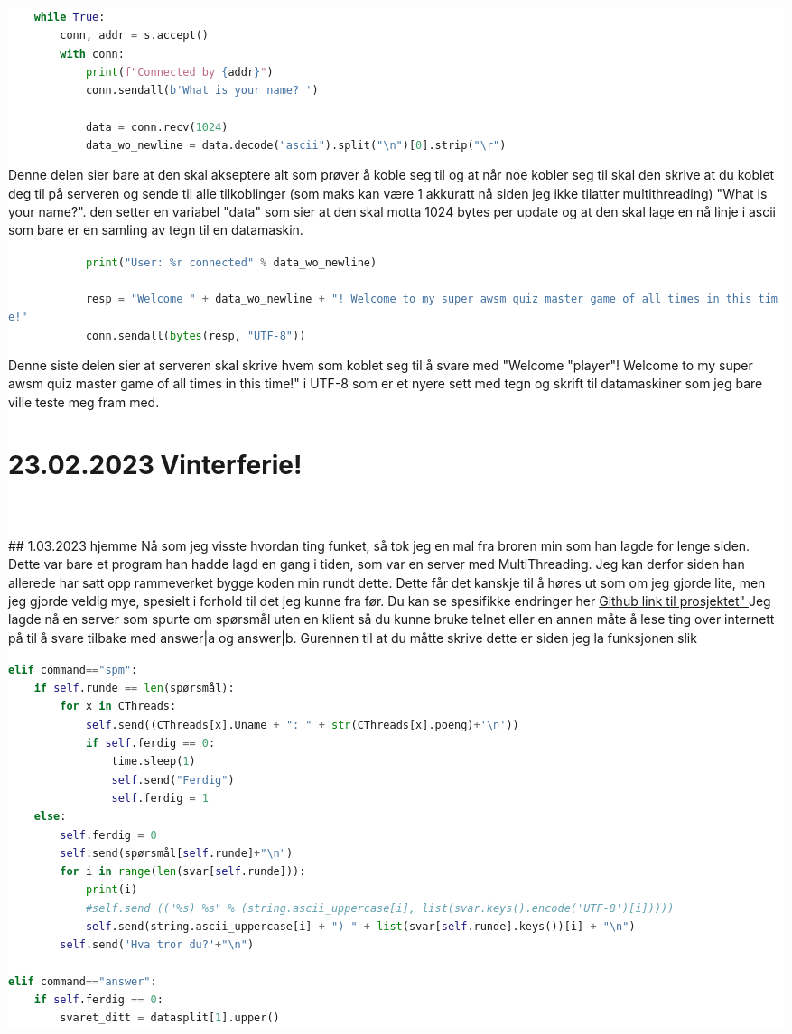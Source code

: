 ```py
    while True:
        conn, addr = s.accept()
        with conn:
            print(f"Connected by {addr}")
            conn.sendall(b'What is your name? ')

            data = conn.recv(1024)
            data_wo_newline = data.decode("ascii").split("\n")[0].strip("\r")
```
Denne delen sier bare at den skal akseptere alt som prøver å koble seg til og at når noe kobler seg til skal den skrive at du koblet deg til på serveren og sende til alle tilkoblinger (som maks kan være 1 akkuratt nå siden jeg ikke tilatter multithreading) "What is your name?". den setter en variabel "data" som sier at den skal motta 1024 bytes per update og at den skal lage en nå linje i ascii som bare er en samling av tegn til en datamaskin. 

```py
            print("User: %r connected" % data_wo_newline)
            
            resp = "Welcome " + data_wo_newline + "! Welcome to my super awsm quiz master game of all times in this time!"
            conn.sendall(bytes(resp, "UTF-8"))
```
Denne siste delen sier at serveren skal skrive hvem som koblet seg til å svare med "Welcome "player"! Welcome to my super awsm quiz master game of all times in this time!" i UTF-8 som er et nyere sett med tegn og skrift til datamaskiner som jeg bare ville teste meg fram med. 

# 23.02.2023 Vinterferie!
<br />
<br />
## 1.03.2023 hjemme
Nå som jeg visste hvordan ting funket, så tok jeg en mal fra broren min som han lagde for lenge siden. Dette var bare et program han hadde lagd en gang i tiden, som var en server med MultiThreading. Jeg kan derfor siden han allerede har satt opp rammeverket bygge koden min rundt dette. Dette får det kanskje til å høres ut som om jeg gjorde lite, men jeg gjorde veldig mye, spesielt i forhold til det jeg kunne fra før. Du kan se spesifikke endringer her <a href ="https://github.com/krian-dev/Skoleoppgave-python"> Github link til prosjektet" </a> Jeg lagde nå en server som spurte om spørsmål uten en klient så du kunne bruke telnet eller en annen måte å lese ting over internett på til å svare tilbake med answer|a og answer|b. Gurennen til at du måtte skrive dette er siden jeg la funksjonen slik

```py
elif command=="spm":
    if self.runde == len(spørsmål):
        for x in CThreads:
            self.send((CThreads[x].Uname + ": " + str(CThreads[x].poeng)+'\n'))
            if self.ferdig == 0:
                time.sleep(1)
                self.send("Ferdig")
                self.ferdig = 1
    else:
        self.ferdig = 0
        self.send(spørsmål[self.runde]+"\n")
        for i in range(len(svar[self.runde])):
            print(i)
            #self.send (("%s) %s" % (string.ascii_uppercase[i], list(svar.keys().encode('UTF-8')[i]))))
            self.send(string.ascii_uppercase[i] + ") " + list(svar[self.runde].keys())[i] + "\n")
        self.send('Hva tror du?'+"\n")

elif command=="answer":
    if self.ferdig == 0:
        svaret_ditt = datasplit[1].upper()
```